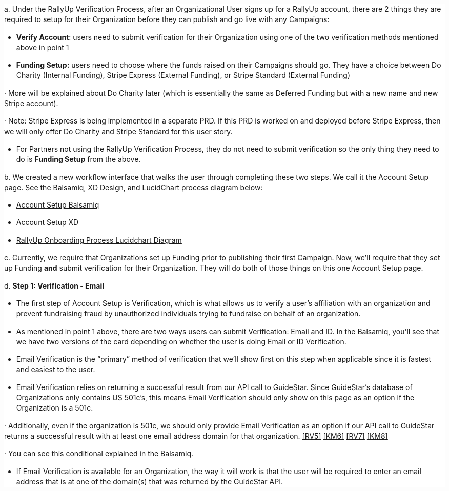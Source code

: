 a. Under the RallyUp Verification Process, after an Organizational User signs up for a RallyUp account, there are 2 things they are required to setup for their Organization before they can publish and go live with any Campaigns:

 - **Verify Account**: users need to submit verification for their Organization using one of the two verification methods mentioned above in point 1

- **Funding Setup:** users need to choose where the funds raised on their Campaigns should go. They have a choice between Do Charity (Internal Funding), Stripe Express (External Funding), or Stripe Standard (External Funding)

· More will be explained about Do Charity later (which is essentially the same as Deferred Funding but with a new name and new Stripe account).

· Note: Stripe Express is being implemented in a separate PRD. If this PRD is worked on and deployed before Stripe Express, then we will only offer Do Charity and Stripe Standard for this user story.

 - For Partners not using the RallyUp Verification Process, they do not need to submit verification so the only thing they need to do is **Funding Setup** from the above.

b. We created a new workflow interface that walks the user through completing these two steps. We call it the Account Setup page. See the Balsamiq, XD Design, and LucidChart process diagram below:

- [Account Setup Balsamiq](https://balsamiq.cloud/su8ul/pks9l/r0354)

- [Account Setup XD](https://app.box.com/s/k9801ti6sdgm8jdsq11z0i9h3xal0iea)

- [RallyUp Onboarding Process Lucidchart Diagram](https://lucid.app/invitations/accept/03233e31-705a-4a7c-adc0-eaad8f5f4a93)

c. Currently, we require that Organizations set up Funding prior to publishing their first Campaign. Now, we’ll require that they set up Funding **and** submit verification for their Organization. They will do both of those things on this one Account Setup page.

d. **Step 1: Verification - Email**

 - The first step of Account Setup is Verification, which is what allows us to verify a user’s affiliation with an organization and prevent fundraising fraud by unauthorized individuals trying to fundraise on behalf of an organization.

 - As mentioned in point 1 above, there are two ways users can submit Verification: Email and ID. In the Balsamiq, you’ll see that we have two versions of the card depending on whether the user is doing Email or ID Verification.

- Email Verification is the “primary” method of verification that we’ll show first on this step when applicable since it is fastest and easiest to the user. 

- Email Verification relies on returning a successful result from our API call to GuideStar. Since GuideStar’s database of Organizations only contains US 501c’s, this means Email Verification should only show on this page as an option if the Organization is a 501c.

· Additionally, even if the organization is 501c, we should only provide Email Verification as an option if our API call to GuideStar returns a successful result with at least one email address domain for that organization. [[RV5]](#_msocom_5) [[KM6]](#_msocom_6) [[RV7]](#_msocom_7) [[KM8]](#_msocom_8) 

· You can see this [conditional explained in the Balsamiq](https://share.getcloudapp.com/2NujoL28).

 - If Email Verification is available for an Organization, the way it will work is that the user will be required to enter an email address that is at one of the domain(s) that was returned by the GuideStar API.
